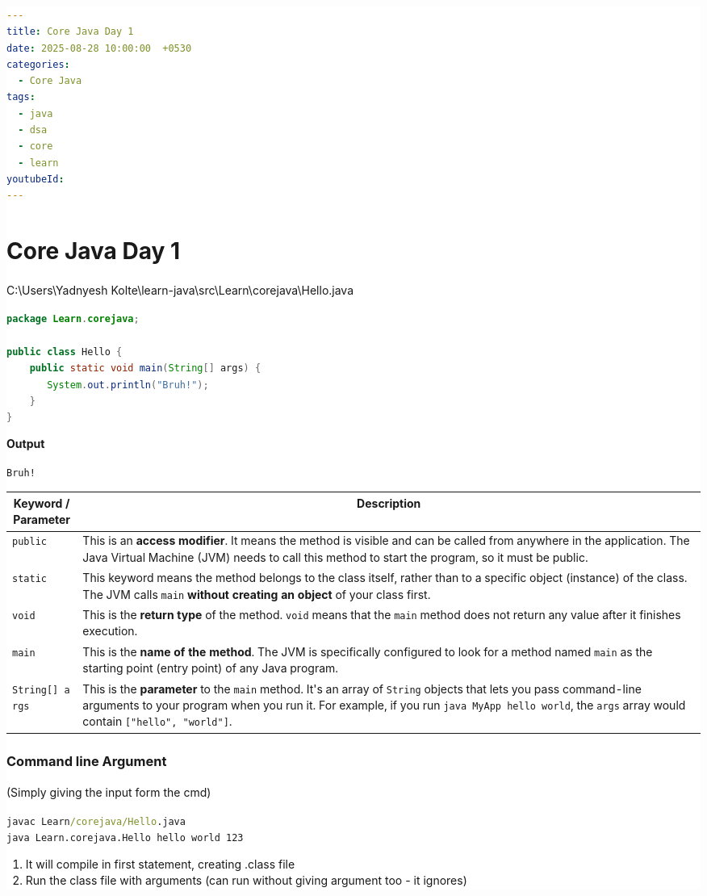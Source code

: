 ```yaml
---
title: Core Java Day 1
date: 2025-08-28 10:00:00  +0530
categories:
  - Core Java
tags:
  - java
  - dsa
  - core
  - learn
youtubeId:
---
```

# Core Java Day 1

C:\Users\Yadnyesh Kolte\learn-java\src\Learn\corejava\Hello.java
```java
package Learn.corejava;

public class Hello {  
    public static void main(String[] args) {  
       System.out.println("Bruh!");  
    }  
}
```
**Output**
```
Bruh!
```

| Keyword / Parameter | Description                                                                                                                                                                                                                                                         |
| ------------------- | ------------------------------------------------------------------------------------------------------------------------------------------------------------------------------------------------------------------------------------------------------------------- |
| `public`            | This is an **access modifier**. It means the method is visible and can be called from anywhere in the application. The Java Virtual Machine (JVM) needs to call this method to start the program, so it must be public.                                             |
| `static`            | This keyword means the method belongs to the class itself, rather than to a specific object (instance) of the class. The JVM calls `main` **without creating an object** of your class first.                                                                       |
| `void`              | This is the **return type** of the method. `void` means that the `main` method does not return any value after it finishes execution.                                                                                                                               |
| `main`              | This is the **name of the method**. The JVM is specifically configured to look for a method named `main` as the starting point (entry point) of any Java program.                                                                                                   |
| `String[] args`     | This is the **parameter** to the `main` method. It's an array of `String` objects that lets you pass command-line arguments to your program when you run it. For example, if you run `java MyApp hello world`, the `args` array would contain `["hello", "world"]`. |

### Command line Argument
(Simply giving the input form the cmd)

```cmd
javac Learn/corejava/Hello.java 
java Learn.corejava.Hello hello world 123
```

1. It will compile in first statement, creating .class file
2. Run the class file with arguments (can run without giving argument too - it ignores)
